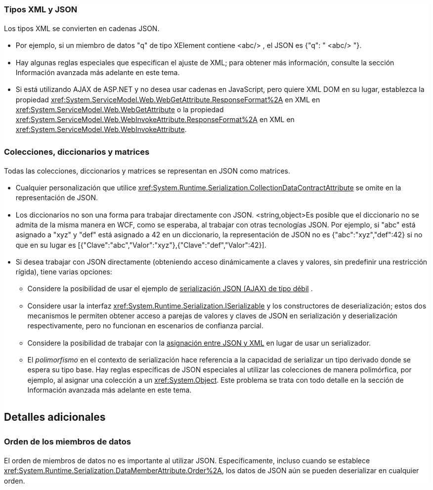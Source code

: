 ### <a name="xml-types-and-json"></a>Tipos XML y JSON

Los tipos XML se convierten en cadenas JSON.

- Por ejemplo, si un miembro de datos "q" de tipo XElement contiene \<abc/> , el JSON es {"q": " \<abc/> "}.

- Hay algunas reglas especiales que especifican el ajuste de XML; para obtener más información, consulte la sección Información avanzada más adelante en este tema.

- Si está utilizando AJAX de ASP.NET y no desea usar cadenas en JavaScript, pero quiere XML DOM en su lugar, establezca la propiedad <xref:System.ServiceModel.Web.WebGetAttribute.ResponseFormat%2A> en XML en <xref:System.ServiceModel.Web.WebGetAttribute> o la propiedad <xref:System.ServiceModel.Web.WebInvokeAttribute.ResponseFormat%2A> en XML en <xref:System.ServiceModel.Web.WebInvokeAttribute>.

### <a name="collections-dictionaries-and-arrays"></a>Colecciones, diccionarios y matrices

Todas las colecciones, diccionarios y matrices se representan en JSON como matrices.

- Cualquier personalización que utilice <xref:System.Runtime.Serialization.CollectionDataContractAttribute> se omite en la representación de JSON.

- Los diccionarios no son una forma para trabajar directamente con JSON. \<string,object>Es posible que el diccionario no se admita de la misma manera en WCF, como se esperaba, al trabajar con otras tecnologías JSON. Por ejemplo, si "abc" está asignado a "xyz" y "def" está asignado a 42 en un diccionario, la representación de JSON no es {"abc":"xyz","def":42} si no que en su lugar es [{"Clave":"abc","Valor":"xyz"},{"Clave":"def","Valor":42}].

- Si desea trabajar con JSON directamente (obteniendo acceso dinámicamente a claves y valores, sin predefinir una restricción rígida), tiene varias opciones:

  - Considere la posibilidad de usar el ejemplo de [serialización JSON (AJAX) de tipo débil](../samples/weakly-typed-json-serialization-sample.md) .

  - Considere usar la interfaz <xref:System.Runtime.Serialization.ISerializable> y los constructores de deserialización; estos dos mecanismos le permiten obtener acceso a parejas de valores y claves de JSON en serialización y deserialización respectivamente, pero no funcionan en escenarios de confianza parcial.

  - Considere la posibilidad de trabajar con la [asignación entre JSON y XML](mapping-between-json-and-xml.md) en lugar de usar un serializador.

  - El *polimorfismo* en el contexto de serialización hace referencia a la capacidad de serializar un tipo derivado donde se espera su tipo base. Hay reglas específicas de JSON especiales al utilizar las colecciones de manera polimórfica, por ejemplo, al asignar una colección a un <xref:System.Object>. Este problema se trata con todo detalle en la sección de Información avanzada más adelante en este tema.

## <a name="additional-details"></a>Detalles adicionales

### <a name="order-of-data-members"></a>Orden de los miembros de datos

El orden de miembros de datos no es importante al utilizar JSON. Específicamente, incluso cuando se establece <xref:System.Runtime.Serialization.DataMemberAttribute.Order%2A>, los datos de JSON aún se pueden deserializar en cualquier orden.
